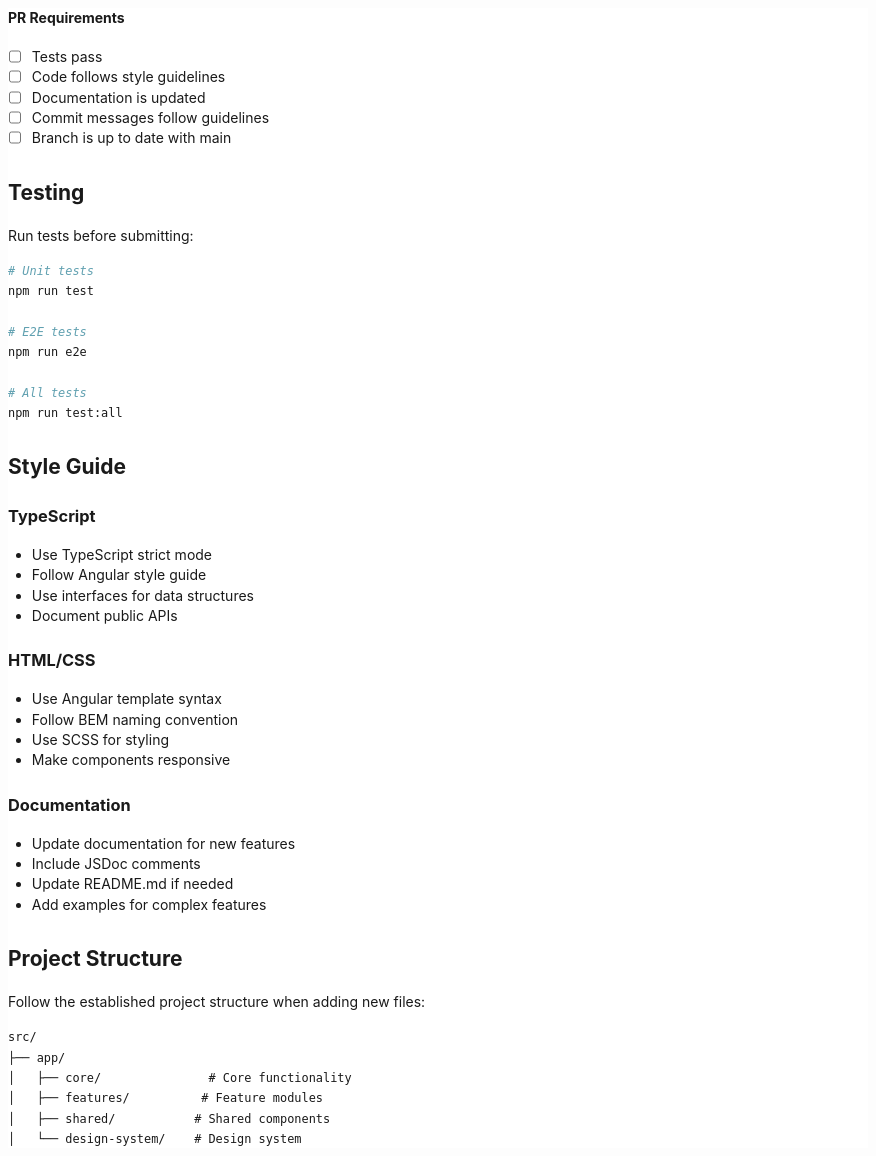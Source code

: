 #### PR Requirements

- [ ] Tests pass
- [ ] Code follows style guidelines
- [ ] Documentation is updated
- [ ] Commit messages follow guidelines
- [ ] Branch is up to date with main

## Testing

Run tests before submitting:

```bash
# Unit tests
npm run test

# E2E tests
npm run e2e

# All tests
npm run test:all
```

## Style Guide

### TypeScript

- Use TypeScript strict mode
- Follow Angular style guide
- Use interfaces for data structures
- Document public APIs

### HTML/CSS

- Use Angular template syntax
- Follow BEM naming convention
- Use SCSS for styling
- Make components responsive

### Documentation

- Update documentation for new features
- Include JSDoc comments
- Update README.md if needed
- Add examples for complex features

## Project Structure

Follow the established project structure when adding new files:

```plaintext
src/
├── app/
│   ├── core/               # Core functionality
│   ├── features/          # Feature modules
│   ├── shared/           # Shared components
│   └── design-system/    # Design system
```


  [key: string]: any;